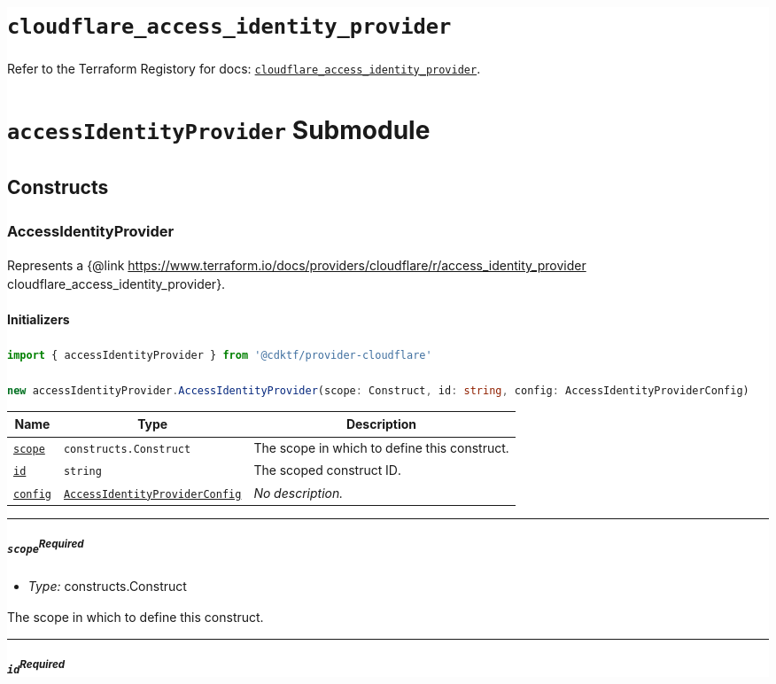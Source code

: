 # `cloudflare_access_identity_provider`

Refer to the Terraform Registory for docs: [`cloudflare_access_identity_provider`](https://www.terraform.io/docs/providers/cloudflare/r/access_identity_provider).

# `accessIdentityProvider` Submodule <a name="`accessIdentityProvider` Submodule" id="@cdktf/provider-cloudflare.accessIdentityProvider"></a>

## Constructs <a name="Constructs" id="Constructs"></a>

### AccessIdentityProvider <a name="AccessIdentityProvider" id="@cdktf/provider-cloudflare.accessIdentityProvider.AccessIdentityProvider"></a>

Represents a {@link https://www.terraform.io/docs/providers/cloudflare/r/access_identity_provider cloudflare_access_identity_provider}.

#### Initializers <a name="Initializers" id="@cdktf/provider-cloudflare.accessIdentityProvider.AccessIdentityProvider.Initializer"></a>

```typescript
import { accessIdentityProvider } from '@cdktf/provider-cloudflare'

new accessIdentityProvider.AccessIdentityProvider(scope: Construct, id: string, config: AccessIdentityProviderConfig)
```

| **Name** | **Type** | **Description** |
| --- | --- | --- |
| <code><a href="#@cdktf/provider-cloudflare.accessIdentityProvider.AccessIdentityProvider.Initializer.parameter.scope">scope</a></code> | <code>constructs.Construct</code> | The scope in which to define this construct. |
| <code><a href="#@cdktf/provider-cloudflare.accessIdentityProvider.AccessIdentityProvider.Initializer.parameter.id">id</a></code> | <code>string</code> | The scoped construct ID. |
| <code><a href="#@cdktf/provider-cloudflare.accessIdentityProvider.AccessIdentityProvider.Initializer.parameter.config">config</a></code> | <code><a href="#@cdktf/provider-cloudflare.accessIdentityProvider.AccessIdentityProviderConfig">AccessIdentityProviderConfig</a></code> | *No description.* |

---

##### `scope`<sup>Required</sup> <a name="scope" id="@cdktf/provider-cloudflare.accessIdentityProvider.AccessIdentityProvider.Initializer.parameter.scope"></a>

- *Type:* constructs.Construct

The scope in which to define this construct.

---

##### `id`<sup>Required</sup> <a name="id" id="@cdktf/provider-cloudflare.accessIdentityProvider.AccessIdentityProvider.Initializer.parameter.id"></a>
